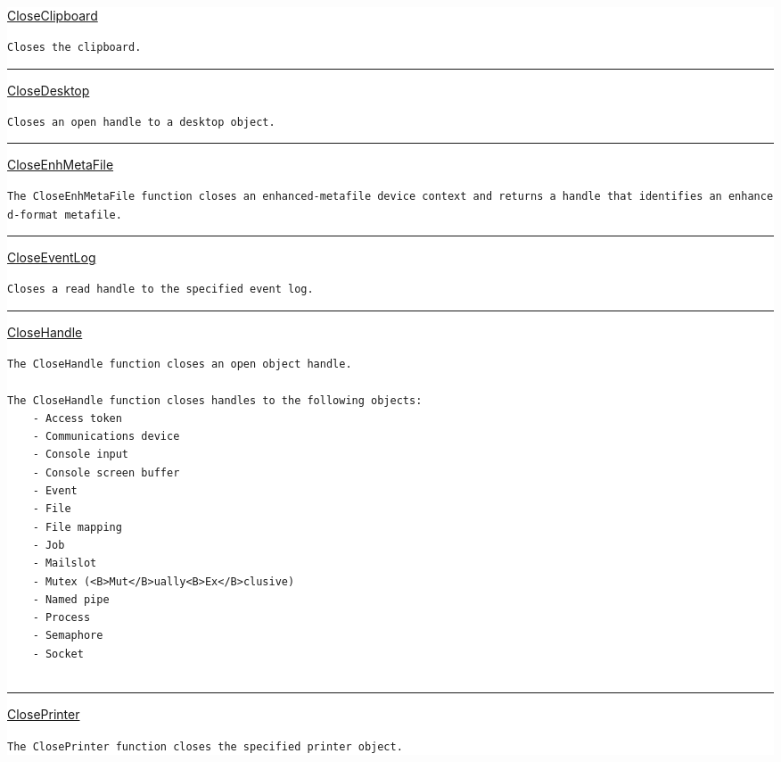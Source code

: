 [CloseClipboard](libraries/user32/CloseClipboard.md)  
```txt  
Closes the clipboard.  
```  

***  

[CloseDesktop](libraries/user32/CloseDesktop.md)  
```txt  
Closes an open handle to a desktop object.  
```  

***  

[CloseEnhMetaFile](libraries/gdi32/CloseEnhMetaFile.md)  
```txt  
The CloseEnhMetaFile function closes an enhanced-metafile device context and returns a handle that identifies an enhanced-format metafile.  
```  

***  

[CloseEventLog](libraries/advapi32/CloseEventLog.md)  
```txt  
Closes a read handle to the specified event log.  
```  

***  

[CloseHandle](libraries/kernel32/CloseHandle.md)  
```txt  
The CloseHandle function closes an open object handle.

The CloseHandle function closes handles to the following objects:
	- Access token
	- Communications device
	- Console input
	- Console screen buffer
	- Event
	- File
	- File mapping
	- Job
	- Mailslot
	- Mutex (<B>Mut</B>ually<B>Ex</B>clusive)
	- Named pipe
	- Process
	- Semaphore
	- Socket
  
```  

***  

[ClosePrinter](libraries/winspool.drv/ClosePrinter.md)  
```txt  
The ClosePrinter function closes the specified printer object.   
```  
